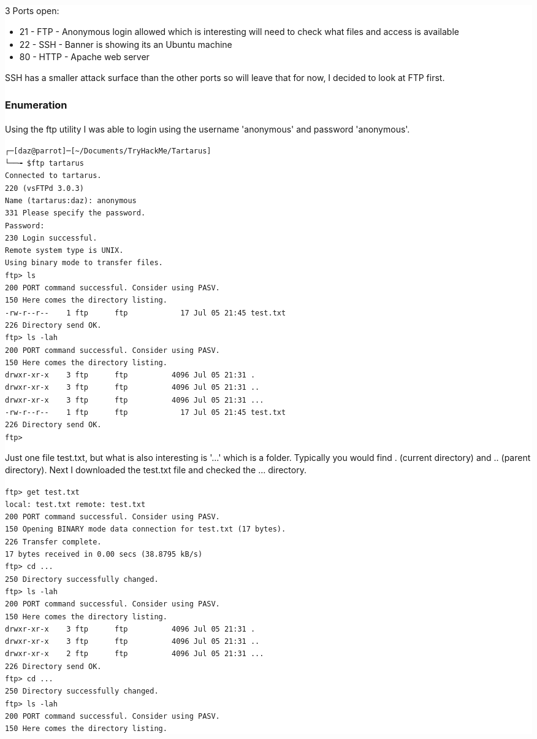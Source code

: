 
3 Ports open:

- 21 - FTP - Anonymous login allowed which is interesting will need to check what files and access is available
- 22 - SSH - Banner is showing its an Ubuntu machine
- 80 - HTTP - Apache web server

SSH has a smaller attack surface than the other ports so will leave that for now, I decided to look at FTP first.

### Enumeration

Using the ftp utility I was able to login using the username 'anonymous' and password 'anonymous'.

```highlight
┌─[daz@parrot]─[~/Documents/TryHackMe/Tartarus]
└──╼ $ftp tartarus
Connected to tartarus.
220 (vsFTPd 3.0.3)
Name (tartarus:daz): anonymous
331 Please specify the password.
Password:
230 Login successful.
Remote system type is UNIX.
Using binary mode to transfer files.
ftp> ls
200 PORT command successful. Consider using PASV.
150 Here comes the directory listing.
-rw-r--r--    1 ftp      ftp            17 Jul 05 21:45 test.txt
226 Directory send OK.
ftp> ls -lah
200 PORT command successful. Consider using PASV.
150 Here comes the directory listing.
drwxr-xr-x    3 ftp      ftp          4096 Jul 05 21:31 .
drwxr-xr-x    3 ftp      ftp          4096 Jul 05 21:31 ..
drwxr-xr-x    3 ftp      ftp          4096 Jul 05 21:31 ...
-rw-r--r--    1 ftp      ftp            17 Jul 05 21:45 test.txt
226 Directory send OK.
ftp> 
```

Just one file test.txt, but what is also interesting is '...' which is a folder. Typically you would find . (current directory) and .. (parent directory). Next I downloaded the test.txt file and checked the ... directory.

```highlight
ftp> get test.txt
local: test.txt remote: test.txt
200 PORT command successful. Consider using PASV.
150 Opening BINARY mode data connection for test.txt (17 bytes).
226 Transfer complete.
17 bytes received in 0.00 secs (38.8795 kB/s)
ftp> cd ...
250 Directory successfully changed.
ftp> ls -lah
200 PORT command successful. Consider using PASV.
150 Here comes the directory listing.
drwxr-xr-x    3 ftp      ftp          4096 Jul 05 21:31 .
drwxr-xr-x    3 ftp      ftp          4096 Jul 05 21:31 ..
drwxr-xr-x    2 ftp      ftp          4096 Jul 05 21:31 ...
226 Directory send OK.
ftp> cd ...
250 Directory successfully changed.
ftp> ls -lah
200 PORT command successful. Consider using PASV.
150 Here comes the directory listing.
```